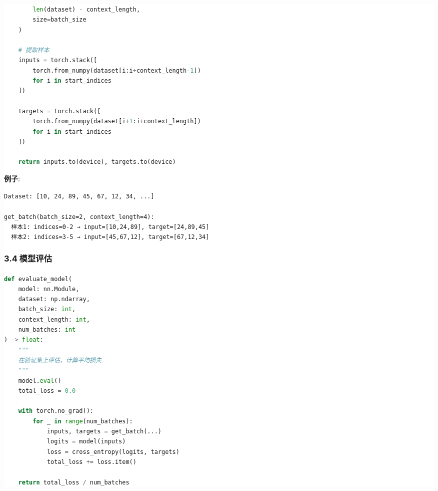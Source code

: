 ```python
        len(dataset) - context_length, 
        size=batch_size
    )
    
    # 提取样本
    inputs = torch.stack([
        torch.from_numpy(dataset[i:i+context_length-1])
        for i in start_indices
    ])
    
    targets = torch.stack([
        torch.from_numpy(dataset[i+1:i+context_length])
        for i in start_indices
    ])
    
    return inputs.to(device), targets.to(device)
```

**例子**:
```
Dataset: [10, 24, 89, 45, 67, 12, 34, ...]

get_batch(batch_size=2, context_length=4):
  样本1: indices=0-2 → input=[10,24,89], target=[24,89,45]
  样本2: indices=3-5 → input=[45,67,12], target=[67,12,34]
```

### 3.4 模型评估

```python
def evaluate_model(
    model: nn.Module,
    dataset: np.ndarray,
    batch_size: int,
    context_length: int,
    num_batches: int
) -> float:
    """
    在验证集上评估，计算平均损失
    """
    model.eval()
    total_loss = 0.0
    
    with torch.no_grad():
        for _ in range(num_batches):
            inputs, targets = get_batch(...)
            logits = model(inputs)
            loss = cross_entropy(logits, targets)
            total_loss += loss.item()
    
    return total_loss / num_batches
```
